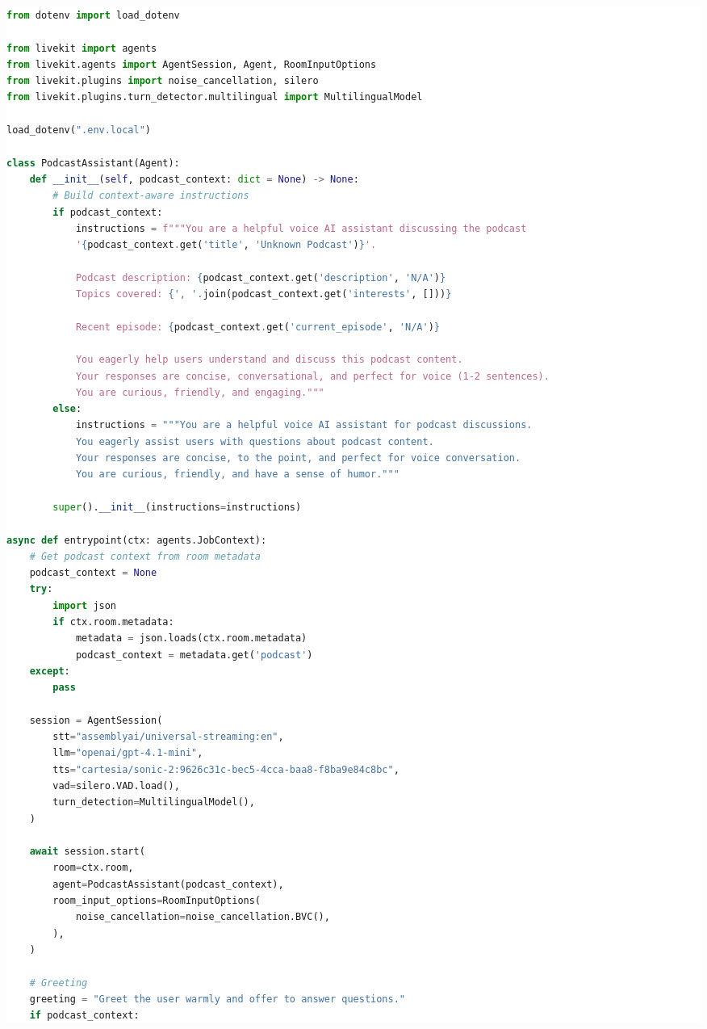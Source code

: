 ```python
from dotenv import load_dotenv

from livekit import agents
from livekit.agents import AgentSession, Agent, RoomInputOptions
from livekit.plugins import noise_cancellation, silero
from livekit.plugins.turn_detector.multilingual import MultilingualModel

load_dotenv(".env.local")

class PodcastAssistant(Agent):
    def __init__(self, podcast_context: dict = None) -> None:
        # Build context-aware instructions
        if podcast_context:
            instructions = f"""You are a helpful voice AI assistant discussing the podcast 
            '{podcast_context.get('title', 'Unknown Podcast')}'.
            
            Podcast description: {podcast_context.get('description', 'N/A')}
            Topics covered: {', '.join(podcast_context.get('interests', []))}
            
            Recent episode: {podcast_context.get('current_episode', 'N/A')}
            
            You eagerly help users understand and discuss this podcast content.
            Your responses are concise, conversational, and perfect for voice (1-2 sentences).
            You are curious, friendly, and engaging."""
        else:
            instructions = """You are a helpful voice AI assistant for podcast discussions.
            You eagerly assist users with questions about podcast content.
            Your responses are concise, to the point, and perfect for voice conversation.
            You are curious, friendly, and have a sense of humor."""
        
        super().__init__(instructions=instructions)

async def entrypoint(ctx: agents.JobContext):
    # Get podcast context from room metadata
    podcast_context = None
    try:
        import json
        if ctx.room.metadata:
            metadata = json.loads(ctx.room.metadata)
            podcast_context = metadata.get('podcast')
    except:
        pass
    
    session = AgentSession(
        stt="assemblyai/universal-streaming:en",
        llm="openai/gpt-4.1-mini",
        tts="cartesia/sonic-2:9626c31c-bec5-4cca-baa8-f8ba9e84c8bc",
        vad=silero.VAD.load(),
        turn_detection=MultilingualModel(),
    )

    await session.start(
        room=ctx.room,
        agent=PodcastAssistant(podcast_context),
        room_input_options=RoomInputOptions(
            noise_cancellation=noise_cancellation.BVC(), 
        ),
    )

    # Greeting
    greeting = "Greet the user warmly and offer to answer questions."
    if podcast_context:
```